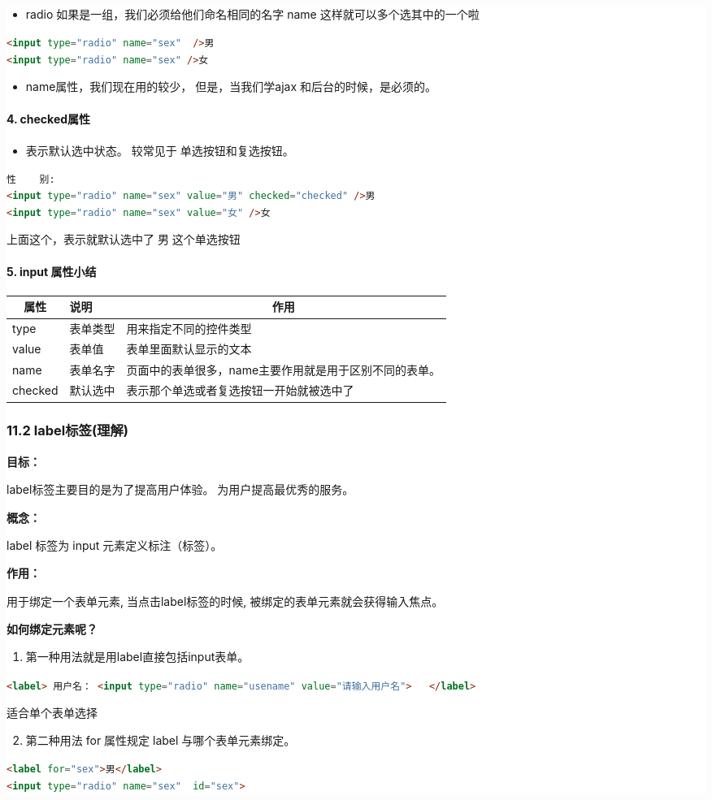 * radio  如果是一组，我们必须给他们命名相同的名字 name   这样就可以多个选其中的一个啦

```html
<input type="radio" name="sex"  />男
<input type="radio" name="sex" />女
```

* name属性，我们现在用的较少， 但是，当我们学ajax 和后台的时候，是必须的。

#### 4. checked属性

* 表示默认选中状态。  较常见于 单选按钮和复选按钮。

```html
性    别:
<input type="radio" name="sex" value="男" checked="checked" />男
<input type="radio" name="sex" value="女" />女 
```

上面这个，表示就默认选中了 男 这个单选按钮

#### 5. input 属性小结

| 属性    | 说明     | 作用                                                   |
| ------- | :------- | ------------------------------------------------------ |
| type    | 表单类型 | 用来指定不同的控件类型                                 |
| value   | 表单值   | 表单里面默认显示的文本                                 |
| name    | 表单名字 | 页面中的表单很多，name主要作用就是用于区别不同的表单。 |
| checked | 默认选中 | 表示那个单选或者复选按钮一开始就被选中了               |

### 11.2 label标签(理解)

**目标：**

label标签主要目的是为了提高用户体验。 为用户提高最优秀的服务。

**概念：**

label 标签为 input 元素定义标注（标签）。

**作用：** 

 用于绑定一个表单元素, 当点击label标签的时候, 被绑定的表单元素就会获得输入焦点。

**如何绑定元素呢？**

1. 第一种用法就是用label直接包括input表单。

```html
<label> 用户名： <input type="radio" name="usename" value="请输入用户名">   </label>
```

   适合单个表单选择

2. 第二种用法 for 属性规定 label 与哪个表单元素绑定。

```html
<label for="sex">男</label>
<input type="radio" name="sex"  id="sex">
```
